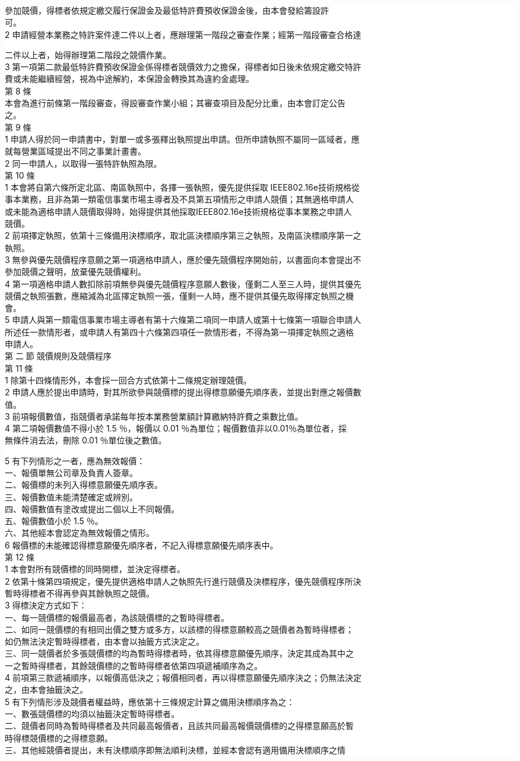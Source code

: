 參加競價，得標者依規定繳交履行保證金及最低特許費預收保證金後，由本會發給籌設許  
可。  
2 申請經營本業務之特許案件達二件以上者，應辦理第一階段之審查作業；經第一階段審查合格達  


二件以上者，始得辦理第二階段之競價作業。  
3 第一項第二款最低特許費預收保證金係得標者競價效力之擔保，得標者如日後未依規定繳交特許  
費或未能繼續經營，視為中途解約，本保證金轉換其為違約金處理。  
第 8 條  
本會為進行前條第一階段審查，得設審查作業小組；其審查項目及配分比重，由本會訂定公告  
之。  
第 9 條  
1 申請人得於同一申請書中，對單一或多張釋出執照提出申請。但所申請執照不屬同一區域者，應  
就每營業區域提出不同之事業計畫書。  
2 同一申請人，以取得一張特許執照為限。  
第 10 條  
1 本會將自第六條所定北區、南區執照中，各擇一張執照，優先提供採取 IEEE802.16e技術規格從  
事本業務，且非為第一類電信事業市場主導者及不具第五項情形之申請人競價；其無適格申請人  
或未能為適格申請人競價取得時，始得提供其他採取IEEE802.16e技術規格從事本業務之申請人  
競價。  
2 前項擇定執照，依第十三條備用決標順序，取北區決標順序第三之執照，及南區決標順序第一之  
執照。  
3 無參與優先競價程序意願之第一項適格申請人，應於優先競價程序開始前，以書面向本會提出不  
參加競價之聲明，放棄優先競價權利。  
4 第一項適格申請人數扣除前項無參與優先競價程序意願人數後，僅剩二人至三人時，提供其優先  
競價之執照張數，應縮減為北區擇定執照一張，僅剩一人時，應不提供其優先取得擇定執照之機  
會。  
5 申請人與第一類電信事業市場主導者有第十六條第二項同一申請人或第十七條第一項聯合申請人  
所述任一款情形者，或申請人有第四十六條第四項任一款情形者，不得為第一項擇定執照之適格  
申請人。  
第 二 節 競價規則及競價程序  
第 11 條  
1 除第十四條情形外，本會採一回合方式依第十二條規定辦理競價。  
2 申請人應於提出申請時，對其所欲參與競價標的提出得標意願優先順序表，並提出對應之報價數  
值。  
3 前項報價數值，指競價者承諾每年按本業務營業額計算繳納特許費之乘數比值。  
4 第二項報價數值不得小於 1.5 ％，報價以 0.01 ％為單位；報價數值非以0.01％為單位者，採  
無條件消去法，刪除 0.01 ％單位後之數值。  


5 有下列情形之一者，應為無效報價：  
一、報價單無公司章及負責人簽章。  
二、報價標的未列入得標意願優先順序表。  
三、報價數值未能清楚確定或辨別。  
四、報價數值有塗改或提出二個以上不同報價。  
五、報價數值小於 1.5 ％。  
六、其他經本會認定為無效報價之情形。  
6 報價標的未能確認得標意願優先順序者，不記入得標意願優先順序表中。  
第 12 條  
1 本會對所有競價標的同時開標，並決定得標者。  
2 依第十條第四項規定，優先提供適格申請人之執照先行進行競價及決標程序，優先競價程序所決  
暫時得標者不得再參與其餘執照之競價。  
3 得標決定方式如下：  
一、每一競價標的報價最高者，為該競價標的之暫時得標者。  
二、如同一競價標的有相同出價之雙方或多方，以該標的得標意願較高之競價者為暫時得標者；  
如仍無法決定暫時得標者，由本會以抽籤方式決定之。  
三、同一競價者於多張競價標的均為暫時得標者時，依其得標意願優先順序，決定其成為其中之  
一之暫時得標者，其餘競價標的之暫時得標者依第四項遞補順序為之。  
4 前項第三款遞補順序，以報價高低決之；報價相同者，再以得標意願優先順序決之；仍無法決定  
之，由本會抽籤決之。  
5 有下列情形涉及競價者權益時，應依第十三條規定計算之備用決標順序為之：  
一、數張競價標的均須以抽籤決定暫時得標者。  
二、競價者同時為暫時得標者及共同最高報價者，且該共同最高報價競價標的之得標意願高於暫  
時得標競價標的之得標意願。  
三、其他經競價者提出，未有決標順序即無法順利決標，並經本會認有適用備用決標順序之情  